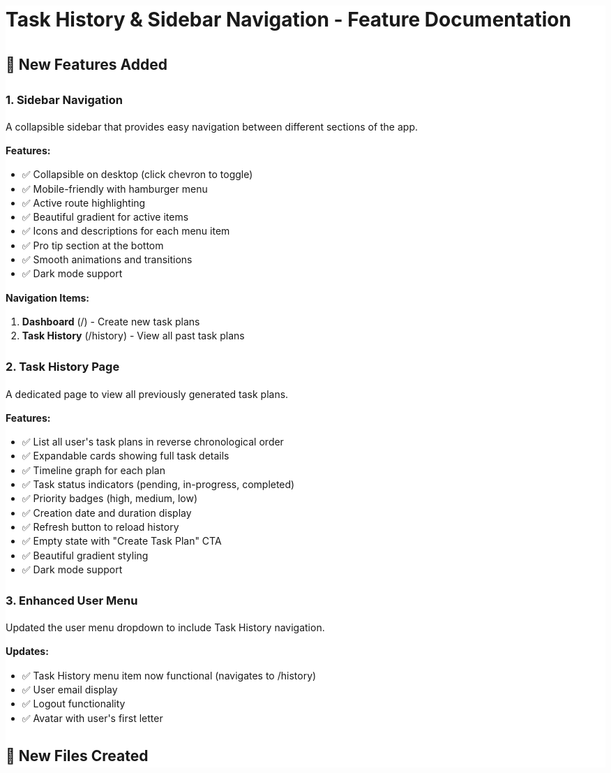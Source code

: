 # Task History & Sidebar Navigation - Feature Documentation

## 🎯 New Features Added

### 1. **Sidebar Navigation**

A collapsible sidebar that provides easy navigation between different sections of the app.

**Features:**

- ✅ Collapsible on desktop (click chevron to toggle)
- ✅ Mobile-friendly with hamburger menu
- ✅ Active route highlighting
- ✅ Beautiful gradient for active items
- ✅ Icons and descriptions for each menu item
- ✅ Pro tip section at the bottom
- ✅ Smooth animations and transitions
- ✅ Dark mode support

**Navigation Items:**

1. **Dashboard** (/) - Create new task plans
2. **Task History** (/history) - View all past task plans

### 2. **Task History Page**

A dedicated page to view all previously generated task plans.

**Features:**

- ✅ List all user's task plans in reverse chronological order
- ✅ Expandable cards showing full task details
- ✅ Timeline graph for each plan
- ✅ Task status indicators (pending, in-progress, completed)
- ✅ Priority badges (high, medium, low)
- ✅ Creation date and duration display
- ✅ Refresh button to reload history
- ✅ Empty state with "Create Task Plan" CTA
- ✅ Beautiful gradient styling
- ✅ Dark mode support

### 3. **Enhanced User Menu**

Updated the user menu dropdown to include Task History navigation.

**Updates:**

- ✅ Task History menu item now functional (navigates to /history)
- ✅ User email display
- ✅ Logout functionality
- ✅ Avatar with user's first letter

## 📁 New Files Created
